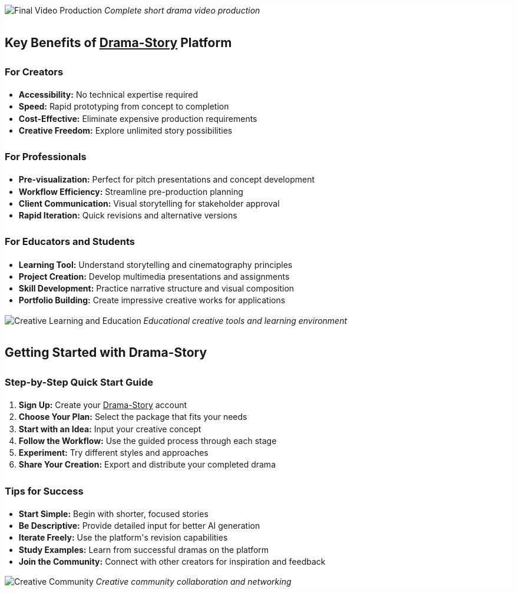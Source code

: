 ![Final Video Production](https://images.unsplash.com/photo-1536240478700-b869070f9279?ixlib=rb-4.0.3&auto=format&fit=crop&w=800&q=80)
*Complete short drama video production*

## Key Benefits of [Drama-Story](https://scriptscoop.iyouyu.tech/) Platform

### For Creators
- **Accessibility:** No technical expertise required
- **Speed:** Rapid prototyping from concept to completion
- **Cost-Effective:** Eliminate expensive production requirements
- **Creative Freedom:** Explore unlimited story possibilities

### For Professionals
- **Pre-visualization:** Perfect for pitch presentations and concept development
- **Workflow Efficiency:** Streamline pre-production planning
- **Client Communication:** Visual storytelling for stakeholder approval
- **Rapid Iteration:** Quick revisions and alternative versions

### For Educators and Students
- **Learning Tool:** Understand storytelling and cinematography principles
- **Project Creation:** Develop multimedia presentations and assignments
- **Skill Development:** Practice narrative structure and visual composition
- **Portfolio Building:** Create impressive creative works for applications

![Creative Learning and Education](https://images.unsplash.com/photo-1513475382585-d06e58bcb0e0?ixlib=rb-4.0.3&auto=format&fit=crop&w=800&q=80)
*Educational creative tools and learning environment*

## Getting Started with Drama-Story

### Step-by-Step Quick Start Guide

1. **Sign Up:** Create your [Drama-Story](https://scriptscoop.iyouyu.tech/) account
2. **Choose Your Plan:** Select the package that fits your needs
3. **Start with an Idea:** Input your creative concept
4. **Follow the Workflow:** Use the guided process through each stage
5. **Experiment:** Try different styles and approaches
6. **Share Your Creation:** Export and distribute your completed drama

### Tips for Success

- **Start Simple:** Begin with shorter, focused stories
- **Be Descriptive:** Provide detailed input for better AI generation
- **Iterate Freely:** Use the platform's revision capabilities
- **Study Examples:** Learn from successful dramas on the platform
- **Join the Community:** Connect with other creators for inspiration and feedback

![Creative Community](https://images.unsplash.com/photo-1522071820081-009f0129c71c?ixlib=rb-4.0.3&auto=format&fit=crop&w=800&q=80)
*Creative community collaboration and networking*
